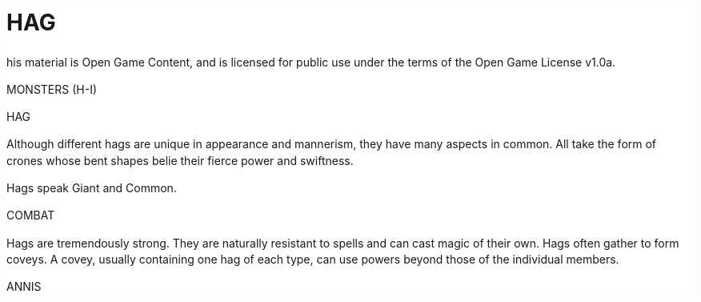 # HAG

his material is Open Game Content, and is licensed for public use under the terms of the Open Game License v1.0a.

MONSTERS (H-I)





HAG

Although different hags are unique in appearance and mannerism, they have many aspects in common. All take the form of crones whose bent shapes belie their fierce power and swiftness.

Hags speak Giant and Common.

COMBAT

Hags are tremendously strong. They are naturally resistant to spells and can cast magic of their own. Hags often gather to form coveys. A covey, usually containing one hag of each type, can use powers beyond those of the individual members.

ANNIS





















































